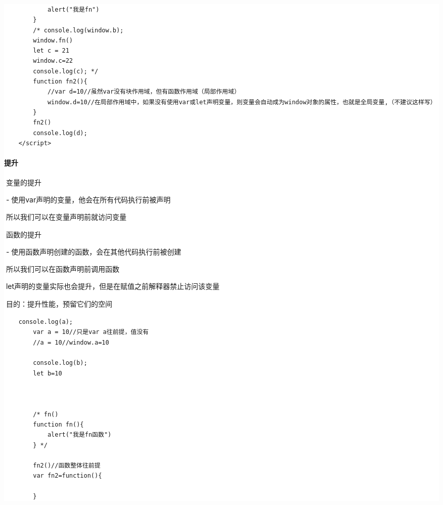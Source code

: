 ```
            alert("我是fn")
        }
        /* console.log(window.b);
        window.fn()
        let c = 21
        window.c=22
        console.log(c); */
        function fn2(){
            //var d=10//虽然var没有块作用域，但有函数作用域（局部作用域）
            window.d=10//在局部作用域中，如果没有使用var或let声明变量，则变量会自动成为window对象的属性，也就是全局变量,（不建议这样写）
        }
        fn2()
        console.log(d);
    </script>
```



#### 提升

​	变量的提升

​        \- 使用var声明的变量，他会在所有代码执行前被声明

​          所以我们可以在变量声明前就访问变量

​      函数的提升

​        \- 使用函数声明创建的函数，会在其他代码执行前被创建

​          所以我们可以在函数声明前调用函数

​      let声明的变量实际也会提升，但是在赋值之前解释器禁止访问该变量



​      目的：提升性能，预留它们的空间

```
	console.log(a);
        var a = 10//只是var a往前提，值没有
        //a = 10//window.a=10

        console.log(b);
        let b=10
        
        

        /* fn()
        function fn(){
            alert("我是fn函数")
        } */
        
        fn2()//函数整体往前提
        var fn2=function(){

        }
```

